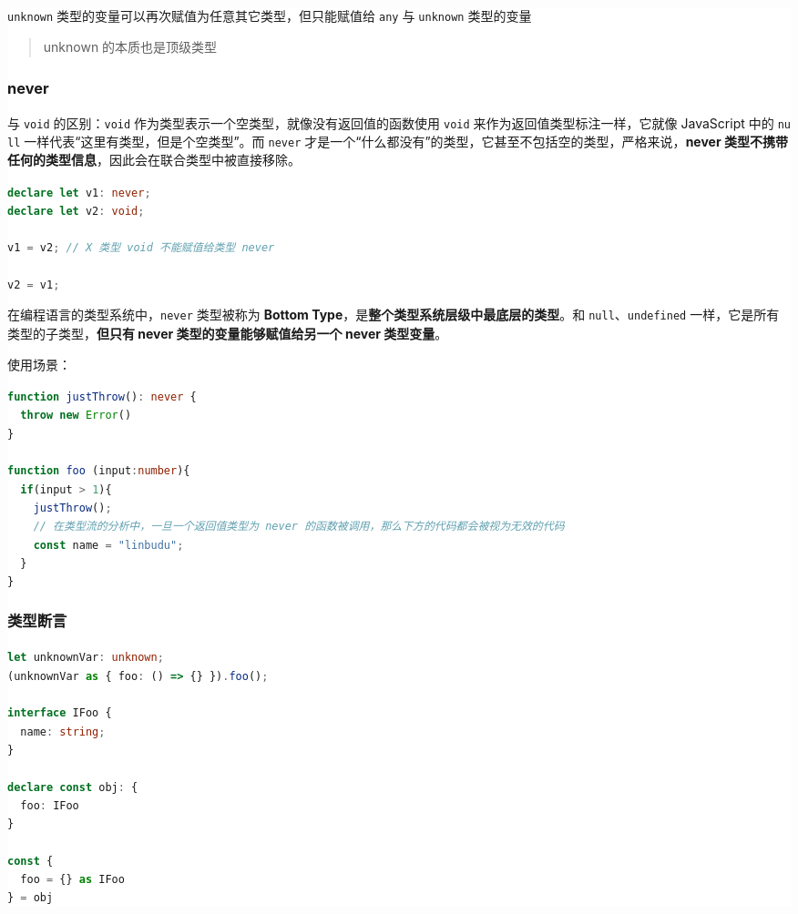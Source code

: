 `unknown` 类型的变量可以再次赋值为任意其它类型，但只能赋值给 `any` 与 `unknown` 类型的变量

> unknown 的本质也是顶级类型
>

### never

与 `void` 的区别：`void` 作为类型表示一个空类型，就像没有返回值的函数使用 `void` 来作为返回值类型标注一样，它就像 JavaScript 中的 `null` 一样代表“这里有类型，但是个空类型”。而 `never` 才是一个“什么都没有”的类型，它甚至不包括空的类型，严格来说，**never 类型不携带任何的类型信息**，因此会在联合类型中被直接移除。

```typescript
declare let v1: never;
declare let v2: void;

v1 = v2; // X 类型 void 不能赋值给类型 never

v2 = v1;
```

在编程语言的类型系统中，`never` 类型被称为 **Bottom Type**，是**整个类型系统层级中最底层的类型**。和 `null`、`undefined` 一样，它是所有类型的子类型，**但只有 never 类型的变量能够赋值给另一个 never 类型变量**。

使用场景：

```typescript
function justThrow(): never {
  throw new Error()
}

function foo (input:number){
  if(input > 1){
    justThrow();
    // 在类型流的分析中，一旦一个返回值类型为 never 的函数被调用，那么下方的代码都会被视为无效的代码
    const name = "linbudu";
  }
}
```

### 类型断言

```typescript
let unknownVar: unknown;
(unknownVar as { foo: () => {} }).foo();

interface IFoo {
  name: string;
}

declare const obj: {
  foo: IFoo
}

const {
  foo = {} as IFoo
} = obj
```
